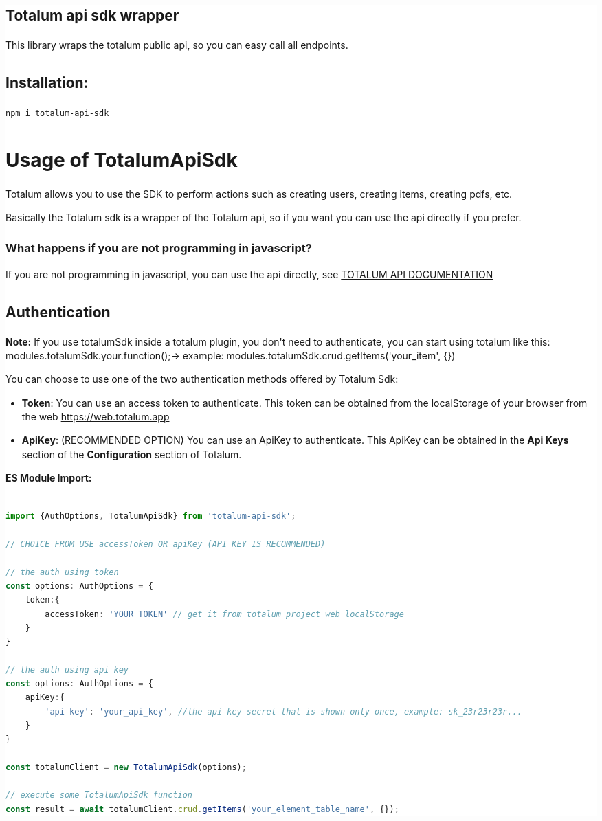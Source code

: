 ## Totalum api sdk wrapper

This library wraps the totalum public api, so you can easy call all endpoints.


## Installation:

```bash
npm i totalum-api-sdk
```


# Usage of TotalumApiSdk

Totalum allows you to use the SDK to perform actions such as creating users, creating items, creating pdfs, etc.

Basically the Totalum sdk is a wrapper of the Totalum api, so if you want you can use the api directly if you prefer.

### What happens if you are not programming in javascript?

If you are not programming in javascript, you can use the api directly, see <a href="https://docs.totalum.app/totalum_openapi.html" target="_blank">TOTALUM API DOCUMENTATION</a>

## Authentication

**Note:** If you use totalumSdk inside a totalum plugin, you don't need to authenticate, you can start using totalum like this: modules.totalumSdk.your.function();-> example: modules.totalumSdk.crud.getItems('your_item', {})

You can choose to use one of the two authentication methods offered by Totalum Sdk:

- **Token**: You can use an access token to authenticate. This token can be obtained from the localStorage of your browser from the web https://web.totalum.app

- **ApiKey**: (RECOMMENDED OPTION) You can use an ApiKey to authenticate. This ApiKey can be obtained in the **Api Keys** section of the **Configuration** section of Totalum.

**ES Module Import:**

```typescript

import {AuthOptions, TotalumApiSdk} from 'totalum-api-sdk';

// CHOICE FROM USE accessToken OR apiKey (API KEY IS RECOMMENDED)

// the auth using token
const options: AuthOptions = {
    token:{
        accessToken: 'YOUR TOKEN' // get it from totalum project web localStorage
    }
}

// the auth using api key
const options: AuthOptions = {
    apiKey:{
        'api-key': 'your_api_key', //the api key secret that is shown only once, example: sk_23r23r23r...
    }
}

const totalumClient = new TotalumApiSdk(options);

// execute some TotalumApiSdk function
const result = await totalumClient.crud.getItems('your_element_table_name', {});
```